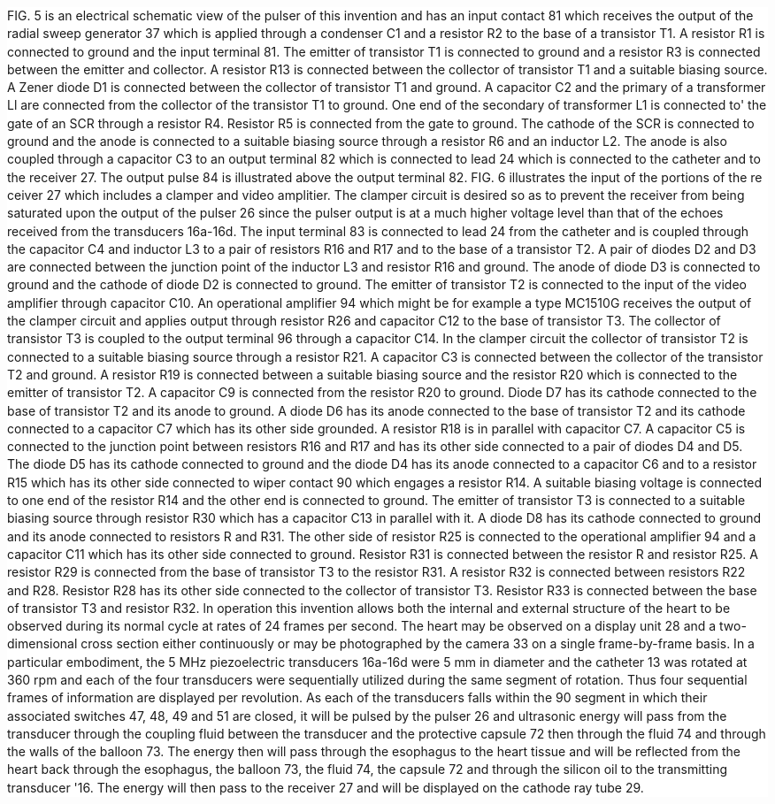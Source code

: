  FIG. 5 is an electrical schematic view of the pulser of this invention and has an input contact 81 which receives the output of the radial sweep generator 37 which is applied through a condenser C1 and a resistor R2 to the base of a transistor T1. A resistor R1 is connected to ground and the input terminal 81. The emitter of transistor T1 is connected to ground and a resistor R3 is connected between the emitter and collector. A resistor R13 is connected between the collector of transistor T1 and a suitable biasing source. A Zener diode D1 is connected between the collector of transistor T1 and ground. A capacitor C2 and the primary of a transformer Ll are connected from the collector of the transistor T1 to ground. 
One end of the secondary of transformer L1 is connected to' the gate of an SCR through a resistor R4. Resistor R5 is connected from the gate to ground. The cathode of the SCR is connected to ground and the anode is connected to a suitable biasing source through a resistor R6 and an inductor L2. The anode is also coupled through a capacitor C3 to an output terminal 82 which is connected to lead 24 which is connected to the catheter and to the receiver 27. The output pulse 84 is illustrated above the output terminal 82. 
 FIG. 6 illustrates the input of the portions of the re ceiver 27 which includes a clamper and video amplitier. The clamper circuit is desired so as to prevent the receiver from being saturated upon the output of the pulser 26 since the pulser output is at a much higher voltage level than that of the echoes received from the transducers 16a-16d. The input terminal 83 is connected to lead 24 from the catheter and is coupled through the capacitor C4 and inductor L3 to a pair of resistors R16 and R17 and to the base of a transistor T2. A pair of diodes D2 and D3 are connected between the junction point of the inductor L3 and resistor R16 and ground. The anode of diode D3 is connected to ground and the cathode of diode D2 is connected to ground. The emitter of transistor T2 is connected to the input of the video amplifier through capacitor C10. An operational amplifier 94 which might be for example a type MC1510G receives the output of the clamper circuit and applies output through resistor R26 and capacitor C12 to the base of transistor T3. The collector of transistor T3 is coupled to the output terminal 96 through a capacitor C14. 
 In the clamper circuit the collector of transistor T2 is connected to a suitable biasing source through a resistor R21. A capacitor C3 is connected between the collector of the transistor T2 and ground. A resistor R19 is connected between a suitable biasing source and the resistor R20 which is connected to the emitter of transistor T2. A capacitor C9 is connected from the resistor R20 to ground. Diode D7 has its cathode connected to the base of transistor T2 and its anode to ground. A diode D6 has its anode connected to the base of transistor T2 and its cathode connected to a capacitor C7 which has its other side grounded. A resistor R18 is in parallel with capacitor C7. 
 A capacitor C5 is connected to the junction point between resistors R16 and R17 and has its other side connected to a pair of diodes D4 and D5. The diode D5 has its cathode connected to ground and the diode D4 has its anode connected to a capacitor C6 and to a resistor R15 which has its other side connected to wiper contact 90 which engages a resistor R14. A suitable biasing voltage is connected to one end of the resistor R14 and the other end is connected to ground. 
 The emitter of transistor T3 is connected to a suitable biasing source through resistor R30 which has a capacitor C13 in parallel with it. A diode D8 has its cathode connected to ground and its anode connected to resistors R and R31. The other side of resistor R25 is connected to the operational amplifier 94 and a capacitor C11 which has its other side connected to ground. Resistor R31 is connected between the resistor R and resistor R25. A resistor R29 is connected from the base of transistor T3 to the resistor R31. A resistor R32 is connected between resistors R22 and R28. Resistor R28 has its other side connected to the collector of transistor T3. Resistor R33 is connected between the base of transistor T3 and resistor R32. 
 ln operation this invention allows both the internal and external structure of the heart to be observed during its normal cycle at rates of 24 frames per second. The heart may be observed on a display unit 28 and a two-dimensional cross section either continuously or may be photographed by the camera 33 on a single frame-by-frame basis. 
 In a particular embodiment, the 5 MHz piezoelectric transducers 16a-16d were 5 mm in diameter and the catheter 13 was rotated at 360 rpm and each of the four transducers were sequentially utilized during the same segment of rotation. Thus four sequential frames of information are displayed per revolution. As each of the transducers falls within the 90 segment in which their associated switches 47, 48, 49 and 51 are closed, it will be pulsed by the pulser 26 and ultrasonic energy will pass from the transducer through the coupling fluid between the transducer and the protective capsule 72 then through the fluid 74 and through the walls of the balloon 73. The energy then will pass through the esophagus to the heart tissue and will be reflected from the heart back through the esophagus, the balloon 73, the fluid 74, the capsule 72 and through the silicon oil to the transmitting transducer '16. The energy will then pass to the receiver 27 and will be displayed on the cathode ray tube 29. 